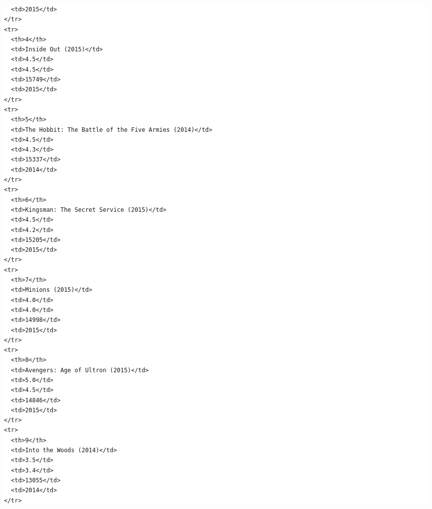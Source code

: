       <td>2015</td>
    </tr>
    <tr>
      <th>4</th>
      <td>Inside Out (2015)</td>
      <td>4.5</td>
      <td>4.5</td>
      <td>15749</td>
      <td>2015</td>
    </tr>
    <tr>
      <th>5</th>
      <td>The Hobbit: The Battle of the Five Armies (2014)</td>
      <td>4.5</td>
      <td>4.3</td>
      <td>15337</td>
      <td>2014</td>
    </tr>
    <tr>
      <th>6</th>
      <td>Kingsman: The Secret Service (2015)</td>
      <td>4.5</td>
      <td>4.2</td>
      <td>15205</td>
      <td>2015</td>
    </tr>
    <tr>
      <th>7</th>
      <td>Minions (2015)</td>
      <td>4.0</td>
      <td>4.0</td>
      <td>14998</td>
      <td>2015</td>
    </tr>
    <tr>
      <th>8</th>
      <td>Avengers: Age of Ultron (2015)</td>
      <td>5.0</td>
      <td>4.5</td>
      <td>14846</td>
      <td>2015</td>
    </tr>
    <tr>
      <th>9</th>
      <td>Into the Woods (2014)</td>
      <td>3.5</td>
      <td>3.4</td>
      <td>13055</td>
      <td>2014</td>
    </tr>
  </tbody>
</table>
</div>
